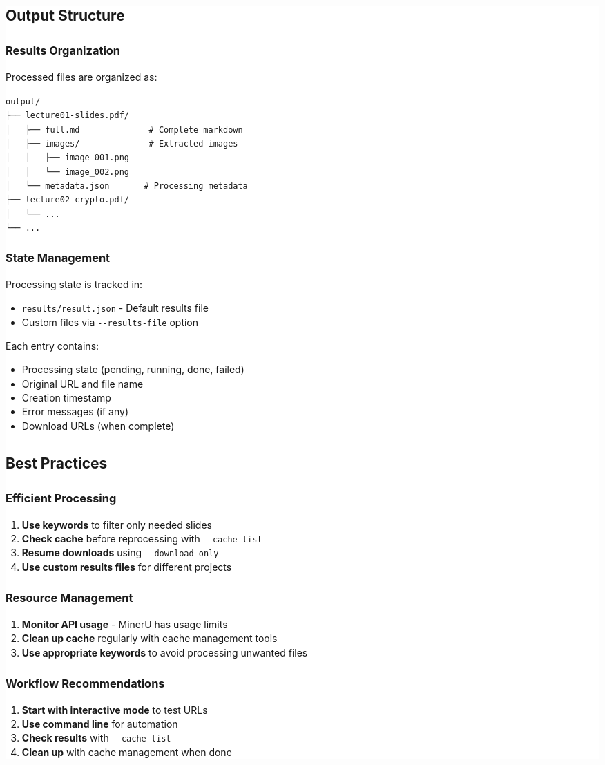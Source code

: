 ## Output Structure

### Results Organization

Processed files are organized as:

```
output/
├── lecture01-slides.pdf/
│   ├── full.md              # Complete markdown
│   ├── images/              # Extracted images
│   │   ├── image_001.png
│   │   └── image_002.png
│   └── metadata.json       # Processing metadata
├── lecture02-crypto.pdf/
│   └── ...
└── ...
```

### State Management

Processing state is tracked in:
- `results/result.json` - Default results file
- Custom files via `--results-file` option

Each entry contains:
- Processing state (pending, running, done, failed)
- Original URL and file name
- Creation timestamp
- Error messages (if any)
- Download URLs (when complete)

## Best Practices

### Efficient Processing

1. **Use keywords** to filter only needed slides
2. **Check cache** before reprocessing with `--cache-list`
3. **Resume downloads** using `--download-only`
4. **Use custom results files** for different projects

### Resource Management

1. **Monitor API usage** - MinerU has usage limits
2. **Clean up cache** regularly with cache management tools
3. **Use appropriate keywords** to avoid processing unwanted files

### Workflow Recommendations

1. **Start with interactive mode** to test URLs
2. **Use command line** for automation
3. **Check results** with `--cache-list`
4. **Clean up** with cache management when done
